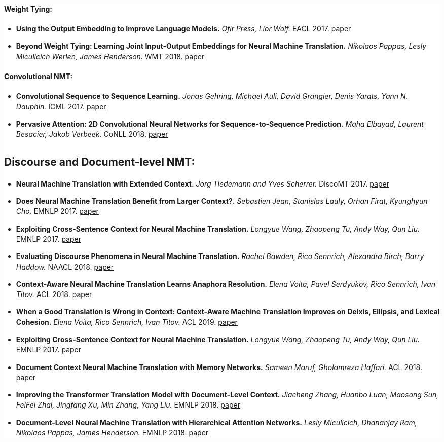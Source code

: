 #### Weight Tying:

* **Using the Output Embedding to Improve Language Models.**
*Ofir Press, Lior Wolf.* EACL 2017.  [paper](http://aclweb.org/anthology/E17-2025)

* **Beyond Weight Tying: Learning Joint Input-Output Embeddings for Neural Machine Translation.**
*Nikolaos Pappas, Lesly Miculicich Werlen, James Henderson.* WMT 2018.  [paper](http://aclweb.org/anthology/W18-6308)

#### Convolutional NMT:

* **Convolutional Sequence to Sequence Learning.**
*Jonas Gehring, Michael Auli, David Grangier, Denis Yarats, Yann N. Dauphin.*  ICML 2017.  [paper](https://arxiv.org/pdf/1705.03122.pdf)

* **Pervasive Attention: 2D Convolutional Neural Networks for Sequence-to-Sequence Prediction.**
*Maha Elbayad, Laurent Besacier, Jakob Verbeek.*  CoNLL 2018.  [paper](https://www.aclweb.org/anthology/K18-1010)

<h2 id="document-level">Discourse and Document-level NMT:</h2>

* **Neural Machine Translation with Extended Context.**
*Jorg Tiedemann and Yves Scherrer.* DiscoMT 2017.  [paper](http://www.aclweb.org/anthology/W17-4811)

* **Does Neural Machine Translation Benefit from Larger Context?.**
*Sebastien Jean, Stanislas Lauly, Orhan Firat, Kyunghyun Cho.* EMNLP 2017.  [paper](https://arxiv.org/pdf/1704.05135.pdf)

* **Exploiting Cross-Sentence Context for Neural Machine Translation.**
*Longyue Wang, Zhaopeng Tu, Andy Way, Qun Liu.* EMNLP 2017.  [paper](http://aclweb.org/anthology/D17-1301)

* **Evaluating Discourse Phenomena in Neural Machine Translation.**
*Rachel Bawden, Rico Sennrich, Alexandra Birch, Barry Haddow.* NAACL 2018.  [paper](http://aclweb.org/anthology/N18-1118)

* **Context-Aware Neural Machine Translation Learns Anaphora Resolution.** 
*Elena Voita, Pavel Serdyukov, Rico Sennrich, Ivan Titov.* ACL 2018.  [paper](http://www.aclweb.org/anthology/P18-1117)

* **When a Good Translation is Wrong in Context: Context-Aware Machine Translation Improves on Deixis, Ellipsis, and Lexical Cohesion.** 
*Elena Voita, Rico Sennrich, Ivan Titov.* ACL 2019.  [paper](https://arxiv.org/pdf/1905.05979.pdf)

* **Exploiting Cross-Sentence Context for Neural Machine Translation.**
*Longyue Wang, Zhaopeng Tu, Andy Way, Qun Liu.* EMNLP 2017.  [paper](http://aclweb.org/anthology/D17-1301)

* **Document Context Neural Machine Translation with Memory Networks.**
*Sameen Maruf, Gholamreza Haffari.* ACL 2018.  [paper](http://aclweb.org/anthology/P18-1118)

* **Improving the Transformer Translation Model with Document-Level Context.**
*Jiacheng Zhang, Huanbo Luan, Maosong Sun, FeiFei Zhai, Jingfang Xu, Min Zhang, Yang Liu.* EMNLP 2018.  [paper](http://aclweb.org/anthology/D18-1049)

* **Document-Level Neural Machine Translation with Hierarchical Attention Networks.**
*Lesly Miculicich, Dhananjay Ram, Nikolaos Pappas, James Henderson.* EMNLP 2018.  [paper](http://aclweb.org/anthology/D18-1325)
